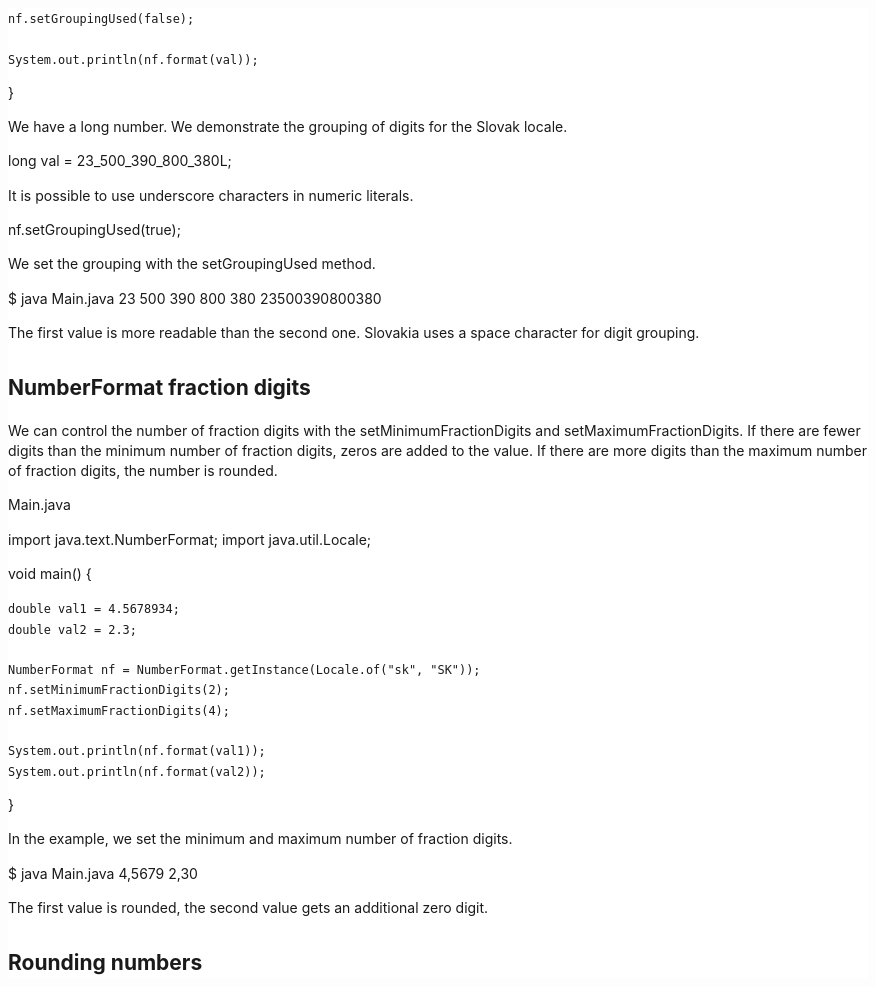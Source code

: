     nf.setGroupingUsed(false);

    System.out.println(nf.format(val));
}

We have a long number. We demonstrate the grouping of digits for the Slovak
locale.

long val = 23_500_390_800_380L;

It is possible to use underscore characters in numeric literals.

nf.setGroupingUsed(true);

We set the grouping with the setGroupingUsed method.

$ java Main.java
23 500 390 800 380
23500390800380

The first value is more readable than the second one. Slovakia uses a space
character for digit grouping.

## NumberFormat fraction digits

We can control the number of fraction digits with the setMinimumFractionDigits
and setMaximumFractionDigits. If there are fewer digits than the
minimum number of fraction digits, zeros are added to the value. If there are
more digits than the maximum number of fraction digits, the number is rounded.

Main.java
  

import java.text.NumberFormat;
import java.util.Locale;

void main() {

    double val1 = 4.5678934;
    double val2 = 2.3;

    NumberFormat nf = NumberFormat.getInstance(Locale.of("sk", "SK"));
    nf.setMinimumFractionDigits(2);
    nf.setMaximumFractionDigits(4);

    System.out.println(nf.format(val1));
    System.out.println(nf.format(val2));
}

In the example, we set the minimum and maximum number of fraction
digits.

$ java Main.java
4,5679
2,30

The first value is rounded, the second value gets an additional zero digit.

## Rounding numbers
